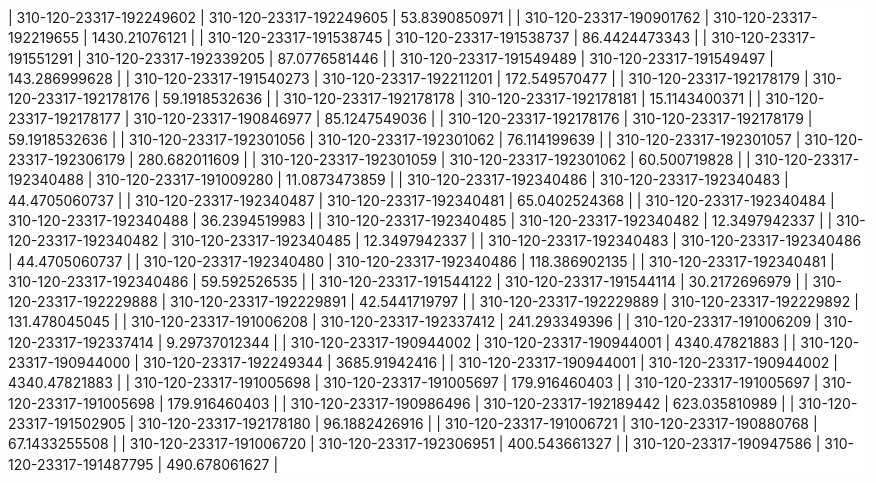 | 310-120-23317-192249602 | 310-120-23317-192249605 | 53.8390850971 |
| 310-120-23317-190901762 | 310-120-23317-192219655 | 1430.21076121 |
| 310-120-23317-191538745 | 310-120-23317-191538737 | 86.4424473343 |
| 310-120-23317-191551291 | 310-120-23317-192339205 | 87.0776581446 |
| 310-120-23317-191549489 | 310-120-23317-191549497 | 143.286999628 |
| 310-120-23317-191540273 | 310-120-23317-192211201 | 172.549570477 |
| 310-120-23317-192178179 | 310-120-23317-192178176 | 59.1918532636 |
| 310-120-23317-192178178 | 310-120-23317-192178181 | 15.1143400371 |
| 310-120-23317-192178177 | 310-120-23317-190846977 | 85.1247549036 |
| 310-120-23317-192178176 | 310-120-23317-192178179 | 59.1918532636 |
| 310-120-23317-192301056 | 310-120-23317-192301062 | 76.114199639 |
| 310-120-23317-192301057 | 310-120-23317-192306179 | 280.682011609 |
| 310-120-23317-192301059 | 310-120-23317-192301062 | 60.500719828 |
| 310-120-23317-192340488 | 310-120-23317-191009280 | 11.0873473859 |
| 310-120-23317-192340486 | 310-120-23317-192340483 | 44.4705060737 |
| 310-120-23317-192340487 | 310-120-23317-192340481 | 65.0402524368 |
| 310-120-23317-192340484 | 310-120-23317-192340488 | 36.2394519983 |
| 310-120-23317-192340485 | 310-120-23317-192340482 | 12.3497942337 |
| 310-120-23317-192340482 | 310-120-23317-192340485 | 12.3497942337 |
| 310-120-23317-192340483 | 310-120-23317-192340486 | 44.4705060737 |
| 310-120-23317-192340480 | 310-120-23317-192340486 | 118.386902135 |
| 310-120-23317-192340481 | 310-120-23317-192340486 | 59.592526535 |
| 310-120-23317-191544122 | 310-120-23317-191544114 | 30.2172696979 |
| 310-120-23317-192229888 | 310-120-23317-192229891 | 42.5441719797 |
| 310-120-23317-192229889 | 310-120-23317-192229892 | 131.478045045 |
| 310-120-23317-191006208 | 310-120-23317-192337412 | 241.293349396 |
| 310-120-23317-191006209 | 310-120-23317-192337414 | 9.29737012344 |
| 310-120-23317-190944002 | 310-120-23317-190944001 | 4340.47821883 |
| 310-120-23317-190944000 | 310-120-23317-192249344 | 3685.91942416 |
| 310-120-23317-190944001 | 310-120-23317-190944002 | 4340.47821883 |
| 310-120-23317-191005698 | 310-120-23317-191005697 | 179.916460403 |
| 310-120-23317-191005697 | 310-120-23317-191005698 | 179.916460403 |
| 310-120-23317-190986496 | 310-120-23317-192189442 | 623.035810989 |
| 310-120-23317-191502905 | 310-120-23317-192178180 | 96.1882426916 |
| 310-120-23317-191006721 | 310-120-23317-190880768 | 67.1433255508 |
| 310-120-23317-191006720 | 310-120-23317-192306951 | 400.543661327 |
| 310-120-23317-190947586 | 310-120-23317-191487795 | 490.678061627 |